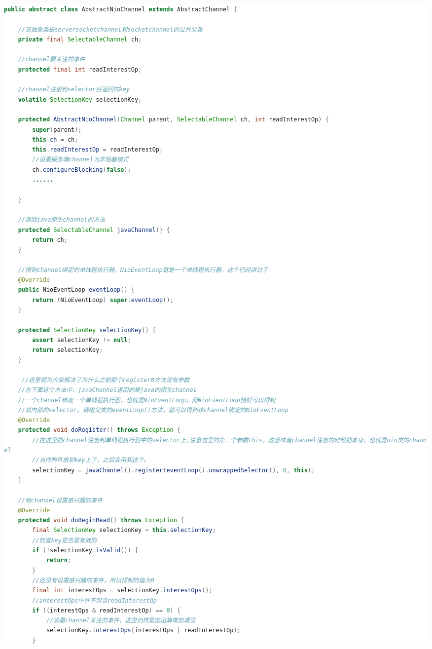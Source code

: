 ```java
public abstract class AbstractNioChannel extends AbstractChannel {

    //该抽象类是serversocketchannel和socketchannel的公共父类
    private final SelectableChannel ch;

    //channel要关注的事件
    protected final int readInterestOp;

    //channel注册到selector后返回的key
    volatile SelectionKey selectionKey;

    protected AbstractNioChannel(Channel parent, SelectableChannel ch, int readInterestOp) {
        super(parent);
        this.ch = ch;
        this.readInterestOp = readInterestOp;
        //设置服务端channel为非阻塞模式
        ch.configureBlocking(false);
        ......
      
    }

    //返回java原生channel的方法
    protected SelectableChannel javaChannel() {
        return ch;
    }

    //得到channel绑定的单线程执行器，NioEventLoop就是一个单线程执行器，这个已经讲过了
    @Override
    public NioEventLoop eventLoop() {
        return (NioEventLoop) super.eventLoop();
    }

    protected SelectionKey selectionKey() {
        assert selectionKey != null;
        return selectionKey;
    }

     //这里就为大家解决了为什么之前那个register0方法没有参数
    //在下面这个方法中，javaChannel返回的是java的原生channel
    //一个channel绑定一个单线程执行器，也就是NioEventLoop，而NioEventLoop恰好可以得到
    //其内部的selector。调用父类的eventLoop()方法，就可以得到该channel绑定的NioEventLoop
    @Override
    protected void doRegister() throws Exception {
        //在这里把channel注册到单线程执行器中的selector上,注意这里的第三个参数this，这意味着channel注册的时候把本身，也就是nio类的channel
        //当作附件放到key上了，之后会用到这个。
        selectionKey = javaChannel().register(eventLoop().unwrappedSelector(), 0, this);
    }

    //给channel设置感兴趣的事件
    @Override
    protected void doBeginRead() throws Exception {
        final SelectionKey selectionKey = this.selectionKey;
        //检查key是否是有效的
        if (!selectionKey.isValid()) {
            return;
        }
        //还没有设置感兴趣的事件，所以得到的值为0
        final int interestOps = selectionKey.interestOps();
        //interestOps中并不包含readInterestOp
        if ((interestOps & readInterestOp) == 0) {
            //设置channel关注的事件，这里仍然是位运算做加减法
            selectionKey.interestOps(interestOps | readInterestOp);
        }
```
